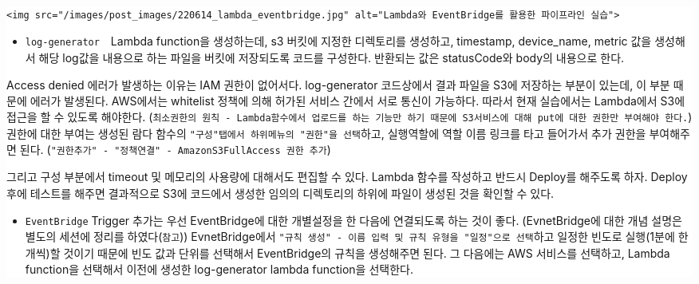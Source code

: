     <img src="/images/post_images/220614_lambda_eventbridge.jpg" alt="Lambda와 EventBridge를 활용한 파이프라인 실습">
  </div>

  - `log-generator`　Lambda function을 생성하는데, s3 버킷에 지정한 디렉토리를 생성하고, timestamp, device_name, metric 값을 생성해서 해당 log값을 내용으로 하는 파일을 버킷에 저장되도록 코드를 구성한다.
  반환되는 값은 statusCode와 body의 내용으로 한다.

  Access denied 에러가 발생하는 이유는 IAM 권한이 없어서다. 
  log-generator 코드상에서 결과 파일을 S3에 저장하는 부분이 있는데, 이 부분
  때문에 에러가 발생된다.
  AWS에서는 whitelist 정책에 의해 허가된 서비스 간에서 서로 통신이 가능하다. 따라서 현재 실습에서는 Lambda에서 S3에 접근을 할 수 있도록 해야한다. (`최소권한의 원칙 - Lambda함수에서 업로드를 하는 기능만 하기 때문에 S3서비스에 대해 put에 대한 권한만 부여해야 한다.`)
  권한에 대한 부여는 생성된 람다 함수의 `"구성"탭에서 하위메뉴의 "권한"을 선택`하고, 실행역할에 역할 이름 링크를 타고 들어가서 추가 권한을 부여해주면 된다. (`"권한추가" - "정책연결" - AmazonS3FullAccess 권한 추가`) 

  그리고 구성 부분에서 timeout 및 메모리의 사용량에 대해서도 편집할 수 있다.
  Lambda 함수를 작성하고 반드시 Deploy를 해주도록 하자.
  Deploy후에 테스트를 해주면 결과적으로 S3에 코드에서 생성한 임의의 디렉토리의 하위에 파일이 생성된 것을 확인할 수 있다.

  - `EventBridge` Trigger 추가는 우선 EventBridge에 대한 개별설정을 한 다음에 연결되도록 하는 것이 좋다. (EvnetBridge에 대한 개념 설명은 별도의 세션에 정리를 하였다(`참고`))
  EvnetBridge에서 `"규칙 생성" - 이름 입력 및 규칙 유형을 "일정"으로 선택`하고 일정한 빈도로 실행(1분에 한 개씩)할 것이기 때문에 빈도 값과 단위를 선택해서 EventBridge의 규칙을 생성해주면 된다. 그 다음에는 AWS 서비스를 선택하고, Lambda function을 선택해서 이전에 생성한 log-generator lambda function을 선택한다.
